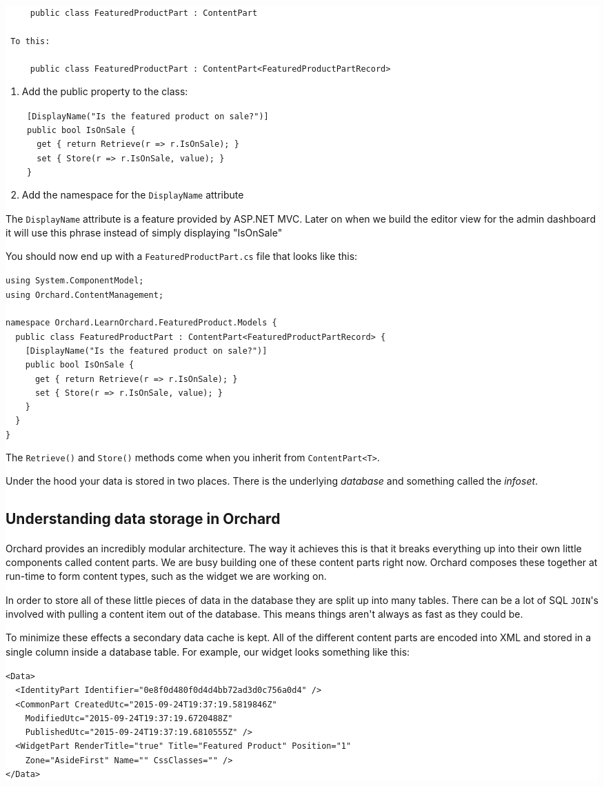          public class FeaturedProductPart : ContentPart
     
     To this:
     
         public class FeaturedProductPart : ContentPart<FeaturedProductPartRecord>
         
  1. Add the public property to the class:
  
          [DisplayName("Is the featured product on sale?")]
          public bool IsOnSale {
            get { return Retrieve(r => r.IsOnSale); }
            set { Store(r => r.IsOnSale, value); }
          }
          
  1. Add the namespace for the `DisplayName` attribute

The `DisplayName` attribute is a feature provided by ASP.NET MVC. Later on when we build the editor view for the admin dashboard it will use this phrase instead of simply displaying "IsOnSale" 

You should now end up with a `FeaturedProductPart.cs` file that looks like this:

    using System.ComponentModel;
    using Orchard.ContentManagement;

    namespace Orchard.LearnOrchard.FeaturedProduct.Models {
      public class FeaturedProductPart : ContentPart<FeaturedProductPartRecord> {
        [DisplayName("Is the featured product on sale?")]
        public bool IsOnSale {
          get { return Retrieve(r => r.IsOnSale); }
          set { Store(r => r.IsOnSale, value); }
        }
      }
    }

The `Retrieve()` and `Store()` methods come when you inherit from `ContentPart<T>`. 

Under the hood your data is stored in two places. There is the underlying _database_ and something called the _infoset_.

## Understanding data storage in Orchard
Orchard provides an incredibly modular architecture. The way it achieves this is that it breaks everything up into their own little components called content parts. We are busy building one of these content parts right now. Orchard composes these together at run-time to form content types, such as the widget we are working on.

In order to store all of these little pieces of data in the database they are split up into many tables. There can be a lot of SQL `JOIN`'s involved with pulling a content item out of the database. This means things aren't always as fast as they could be.

To minimize these effects a secondary data cache is kept. All of the different content parts are encoded into XML and stored in a single column inside a database table. For example, our widget looks something like this:

    <Data>
      <IdentityPart Identifier="0e8f0d480f0d4d4bb72ad3d0c756a0d4" />
      <CommonPart CreatedUtc="2015-09-24T19:37:19.5819846Z" 
        ModifiedUtc="2015-09-24T19:37:19.6720488Z" 
        PublishedUtc="2015-09-24T19:37:19.6810555Z" />
      <WidgetPart RenderTitle="true" Title="Featured Product" Position="1"
        Zone="AsideFirst" Name="" CssClasses="" />
    </Data>
